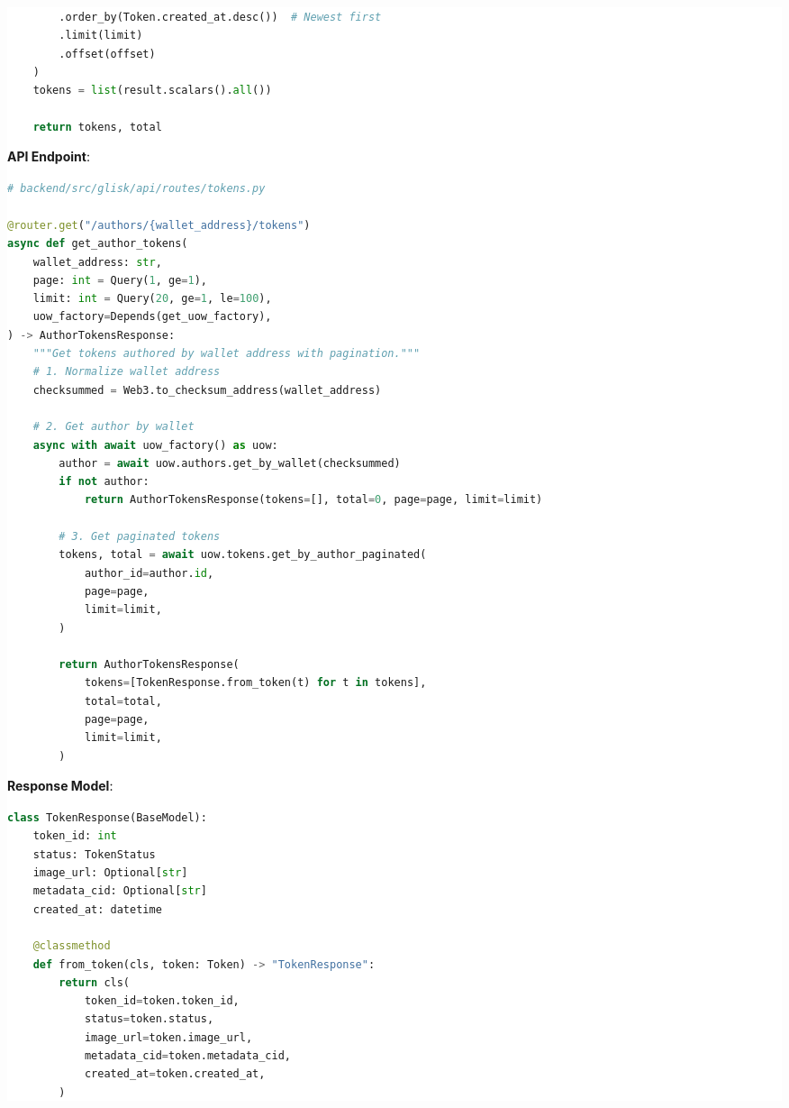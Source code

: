 ```python
        .order_by(Token.created_at.desc())  # Newest first
        .limit(limit)
        .offset(offset)
    )
    tokens = list(result.scalars().all())

    return tokens, total
```

**API Endpoint**:
```python
# backend/src/glisk/api/routes/tokens.py

@router.get("/authors/{wallet_address}/tokens")
async def get_author_tokens(
    wallet_address: str,
    page: int = Query(1, ge=1),
    limit: int = Query(20, ge=1, le=100),
    uow_factory=Depends(get_uow_factory),
) -> AuthorTokensResponse:
    """Get tokens authored by wallet address with pagination."""
    # 1. Normalize wallet address
    checksummed = Web3.to_checksum_address(wallet_address)

    # 2. Get author by wallet
    async with await uow_factory() as uow:
        author = await uow.authors.get_by_wallet(checksummed)
        if not author:
            return AuthorTokensResponse(tokens=[], total=0, page=page, limit=limit)

        # 3. Get paginated tokens
        tokens, total = await uow.tokens.get_by_author_paginated(
            author_id=author.id,
            page=page,
            limit=limit,
        )

        return AuthorTokensResponse(
            tokens=[TokenResponse.from_token(t) for t in tokens],
            total=total,
            page=page,
            limit=limit,
        )
```

**Response Model**:
```python
class TokenResponse(BaseModel):
    token_id: int
    status: TokenStatus
    image_url: Optional[str]
    metadata_cid: Optional[str]
    created_at: datetime

    @classmethod
    def from_token(cls, token: Token) -> "TokenResponse":
        return cls(
            token_id=token.token_id,
            status=token.status,
            image_url=token.image_url,
            metadata_cid=token.metadata_cid,
            created_at=token.created_at,
        )

```